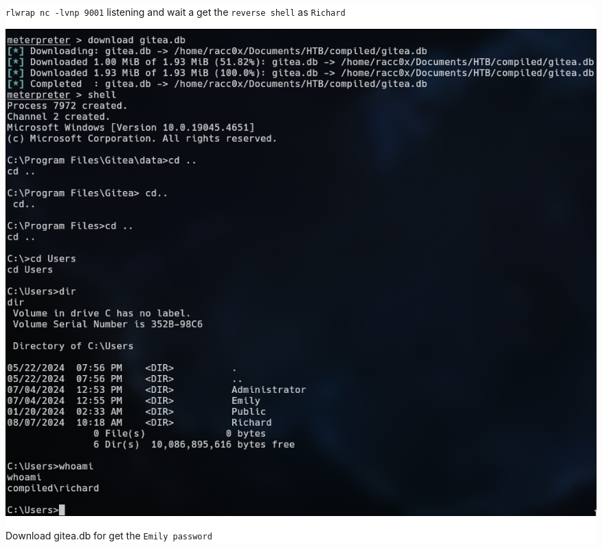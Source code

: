 `rlwrap nc -lvnp 9001` listening and wait a get the `reverse shell` as `Richard`

![Image](/assets/img/post/compiled/image-5.png)

Download gitea.db for get the `Emily password`
